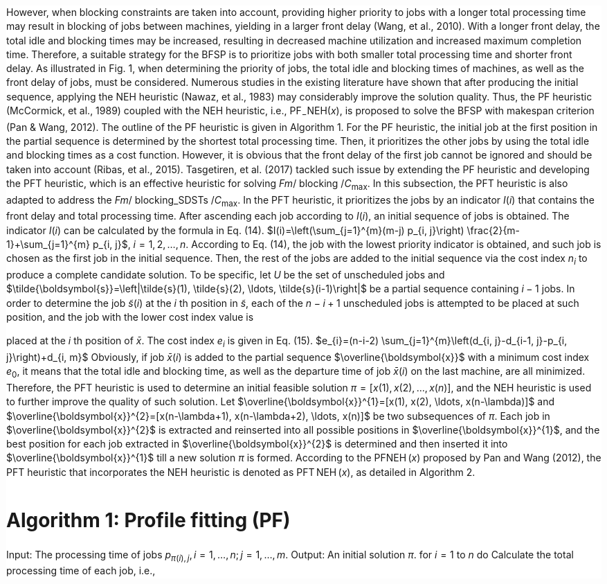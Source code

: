 However, when blocking constraints are taken into account, providing higher priority to jobs with a longer total processing time may result in blocking of jobs between machines, yielding in a larger front delay (Wang, et al., 2010). With a longer front delay, the total idle and blocking times may be increased, resulting in decreased machine utilization and increased maximum completion time. Therefore, a suitable strategy for the BFSP is to prioritize jobs with both smaller total processing time and shorter front delay. As illustrated in Fig. 1, when determining the priority of jobs, the total idle and blocking times of machines, as well as the front delay of jobs, must be considered. Numerous studies in the existing literature have shown that after producing the initial sequence, applying the NEH heuristic (Nawaz, et al., 1983) may considerably improve the solution quality. Thus, the PF heuristic (McCormick, et al., 1989) coupled with the NEH heuristic, i.e., $\operatorname{PF}_{-} \mathrm{NEH}(x)$, is proposed to solve the BFSP with makespan criterion (Pan \& Wang, 2012). The outline of the PF heuristic is given in Algorithm 1. For the PF heuristic, the initial job at the first position in the partial sequence is determined by the shortest total processing time. Then, it prioritizes the other jobs by using the total idle and blocking times as a cost function. However, it is obvious that the front delay of the first job cannot be ignored and should be taken into account (Ribas, et al., 2015). Tasgetiren, et al. (2017) tackled such issue by extending the PF heuristic and developing the PFT heuristic, which is an effective heuristic for solving $F m /$ blocking $/ C_{\max }$. In this subsection, the PFT heuristic is also adapted to address the $F m /$ blocking_SDSTs $/ C_{\max }$. In the PFT heuristic, it prioritizes the jobs by an indicator $I(i)$ that contains the front delay and total processing time. After ascending each job according to $I(i)$, an initial sequence of jobs is obtained. The indicator $I(i)$ can be calculated by the formula in Eq. (14).
$I(i)=\left(\sum_{j=1}^{m}(m-j) p_{i, j}\right) \frac{2}{m-1}+\sum_{j=1}^{m} p_{i, j}$,
$i=1,2, \ldots, n$.
According to Eq. (14), the job with the lowest priority indicator is obtained, and such job is chosen as the first job in the initial sequence. Then, the rest of the jobs are added to the initial sequence via the cost index $n_{i}$ to produce a complete candidate solution. To be specific, let $U$ be the set of unscheduled jobs and $\tilde{\boldsymbol{s}}=\left|\tilde{s}(1), \tilde{s}(2), \ldots, \tilde{s}(i-1)\right|$ be a partial sequence containing $i-1$ jobs. In order to determine the job $\tilde{s}(i)$ at the $i$ th position in $\tilde{s}$, each of the $n-i+1$ unscheduled jobs is attempted to be placed at such position, and the job with the lower cost index value is

placed at the $i$ th position of $\bar{x}$. The cost index $e_{i}$ is given in Eq. (15).
$e_{i}=(n-i-2) \sum_{j=1}^{m}\left(d_{i, j}-d_{i-1, j}-p_{i, j}\right)+d_{i, m}$
Obviously, if job $\bar{x}(i)$ is added to the partial sequence $\overline{\boldsymbol{x}}$ with a minimum cost index $e_{0}$, it means that the total idle and blocking time, as well as the departure time of job $\bar{x}(i)$ on the last machine, are all minimized. Therefore, the PFT heuristic is used to determine an initial feasible solution $\pi=[x(1), x(2), \ldots, x(n)]$, and the NEH heuristic is used to further
improve the quality of such solution. Let $\overline{\boldsymbol{x}}^{1}=[x(1), x(2), \ldots, x(n-\lambda)]$ and $\overline{\boldsymbol{x}}^{2}=[x(n-\lambda+1), x(n-\lambda+2), \ldots, x(n)]$ be two subsequences of $\pi$. Each job in $\overline{\boldsymbol{x}}^{2}$ is extracted and reinserted into all possible positions in $\overline{\boldsymbol{x}}^{1}$, and the best position for each job extracted in $\overline{\boldsymbol{x}}^{2}$ is determined and then inserted it into $\overline{\boldsymbol{x}}^{1}$ till a new solution $\pi$ is formed. According to the PF$\operatorname{NEH}(x)$ proposed by Pan and Wang (2012), the PFT heuristic that incorporates the NEH heuristic is denoted as $\operatorname{PFT} \operatorname{NEH}(x)$, as detailed in Algorithm 2.

# Algorithm 1: Profile fitting (PF) 

Input: The processing time of jobs $p_{\pi(i), j}, i=1, \ldots, n ; j=1, \ldots, m$.
Output: An initial solution $\pi$.
for $i=1$ to $n$ do
Calculate the total processing time of each job, i.e.,


[^0]:    a Corresponding author.